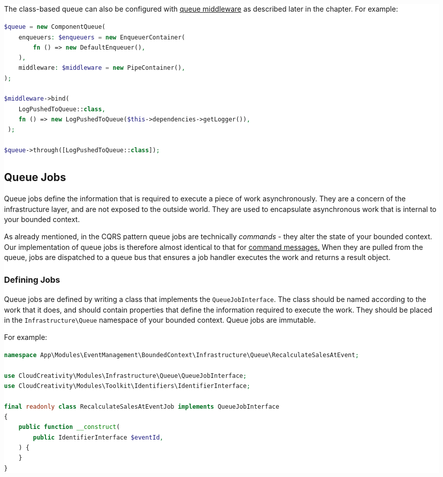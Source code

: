 The class-based queue can also be configured with [queue middleware](#queue-middleware) as described later in the
chapter. For example:

```php
$queue = new ComponentQueue(
    enqueuers: $enqueuers = new EnqueuerContainer(
        fn () => new DefaultEnqueuer(),
    ),
    middleware: $middleware = new PipeContainer(),
);

$middleware->bind(
    LogPushedToQueue::class,
    fn () => new LogPushedToQueue($this->dependencies->getLogger()),
 );

$queue->through([LogPushedToQueue::class]);
```

## Queue Jobs

Queue jobs define the information that is required to execute a piece of work asynchronously. They are a concern of the
infrastructure layer, and are not exposed to the outside world. They are used to encapsulate asynchronous work that is 
internal to your bounded context.

As already mentioned, in the CQRS pattern queue jobs are technically _commands_ - they alter the state of your bounded 
context. Our implementation of queue jobs is therefore almost identical to that for 
[command messages.](../application/commands) When they are pulled from the queue, jobs are dispatched to a queue bus 
that ensures a job handler executes the work and returns a result object.

### Defining Jobs

Queue jobs are defined by writing a class that implements the `QueueJobInterface`. The class should be named according
to the work that it does, and should contain properties that define the information required to execute the work. 
They should be placed in the `Infrastructure\Queue` namespace of your bounded context. Queue jobs are immutable.

For example:

```php
namespace App\Modules\EventManagement\BoundedContext\Infrastructure\Queue\RecalculateSalesAtEvent;

use CloudCreativity\Modules\Infrastructure\Queue\QueueJobInterface;
use CloudCreativity\Modules\Toolkit\Identifiers\IdentifierInterface;

final readonly class RecalculateSalesAtEventJob implements QueueJobInterface
{
    public function __construct(
        public IdentifierInterface $eventId,
    ) {
    }
}
```

